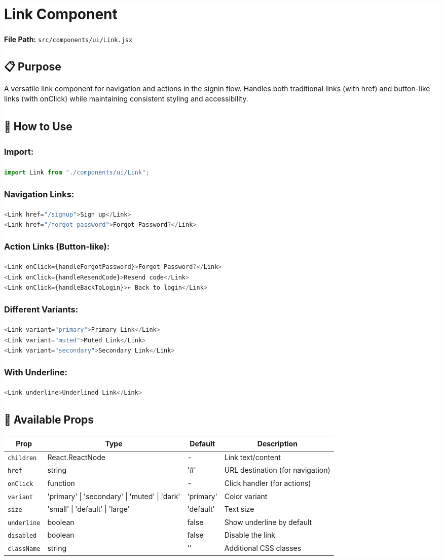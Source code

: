 # Link Component

**File Path:** `src/components/ui/Link.jsx`

## 📋 Purpose

A versatile link component for navigation and actions in the signin flow. Handles both traditional links (with href) and button-like links (with onClick) while maintaining consistent styling and accessibility.

## 🚀 How to Use

### Import:

```javascript
import Link from "./components/ui/Link";
```

### Navigation Links:

```javascript
<Link href="/signup">Sign up</Link>
<Link href="/forgot-password">Forgot Password?</Link>
```

### Action Links (Button-like):

```javascript
<Link onClick={handleForgotPassword}>Forgot Password?</Link>
<Link onClick={handleResendCode}>Resend code</Link>
<Link onClick={handleBackToLogin}>← Back to login</Link>
```

### Different Variants:

```javascript
<Link variant="primary">Primary Link</Link>
<Link variant="muted">Muted Link</Link>
<Link variant="secondary">Secondary Link</Link>
```

### With Underline:

```javascript
<Link underline>Underlined Link</Link>
```

## 🎨 Available Props

| Prop        | Type                                          | Default   | Description                      |
| ----------- | --------------------------------------------- | --------- | -------------------------------- |
| `children`  | React.ReactNode                               | -         | Link text/content                |
| `href`      | string                                        | '#'       | URL destination (for navigation) |
| `onClick`   | function                                      | -         | Click handler (for actions)      |
| `variant`   | 'primary' \| 'secondary' \| 'muted' \| 'dark' | 'primary' | Color variant                    |
| `size`      | 'small' \| 'default' \| 'large'               | 'default' | Text size                        |
| `underline` | boolean                                       | false     | Show underline by default        |
| `disabled`  | boolean                                       | false     | Disable the link                 |
| `className` | string                                        | ''        | Additional CSS classes           |